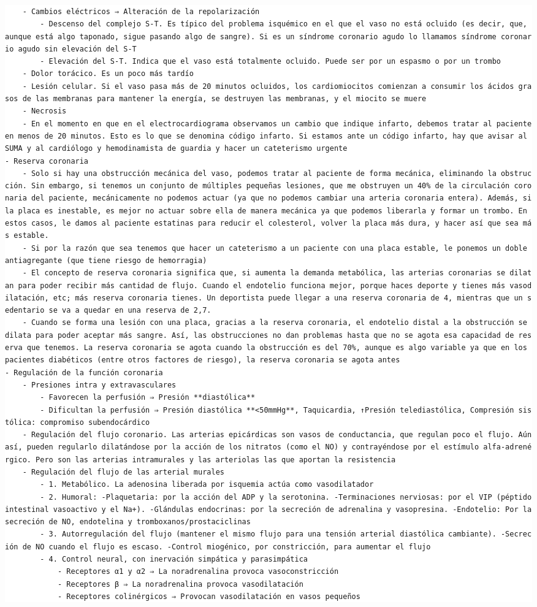         - Cambios eléctricos ⇒ Alteración de la repolarización
            - Descenso del complejo S-T. Es típico del problema isquémico en el que el vaso no está ocluido (es decir, que, aunque está algo taponado, sigue pasando algo de sangre). Si es un síndrome coronario agudo lo llamamos síndrome coronario agudo sin elevación del S-T
            - Elevación del S-T. Indica que el vaso está totalmente ocluido. Puede ser por un espasmo o por un trombo
        - Dolor torácico. Es un poco más tardío
        - Lesión celular. Si el vaso pasa más de 20 minutos ocluidos, los cardiomiocitos comienzan a consumir los ácidos grasos de las membranas para mantener la energía, se destruyen las membranas, y el miocito se muere
        - Necrosis
        - En el momento en que en el electrocardiograma observamos un cambio que indique infarto, debemos tratar al paciente en menos de 20 minutos. Esto es lo que se denomina código infarto. Si estamos ante un código infarto, hay que avisar al SUMA y al cardiólogo y hemodinamista de guardia y hacer un cateterismo urgente
    - Reserva coronaria
        - Solo si hay una obstrucción mecánica del vaso, podemos tratar al paciente de forma mecánica, eliminando la obstrucción. Sin embargo, si tenemos un conjunto de múltiples pequeñas lesiones, que me obstruyen un 40% de la circulación coronaria del paciente, mecánicamente no podemos actuar (ya que no podemos cambiar una arteria coronaria entera). Además, si la placa es inestable, es mejor no actuar sobre ella de manera mecánica ya que podemos liberarla y formar un trombo. En estos casos, le damos al paciente estatinas para reducir el colesterol, volver la placa más dura, y hacer así que sea más estable.
        - Si por la razón que sea tenemos que hacer un cateterismo a un paciente con una placa estable, le ponemos un doble antiagregante (que tiene riesgo de hemorragia)
        - El concepto de reserva coronaria significa que, si aumenta la demanda metabólica, las arterias coronarias se dilatan para poder recibir más cantidad de flujo. Cuando el endotelio funciona mejor, porque haces deporte y tienes más vasodilatación, etc; más reserva coronaria tienes. Un deportista puede llegar a una reserva coronaria de 4, mientras que un sedentario se va a quedar en una reserva de 2,7.
        - Cuando se forma una lesión con una placa, gracias a la reserva coronaria, el endotelio distal a la obstrucción se dilata para poder aceptar más sangre. Así, las obstrucciones no dan problemas hasta que no se agota esa capacidad de reserva que tenemos. La reserva coronaria se agota cuando la obstrucción es del 70%, aunque es algo variable ya que en los pacientes diabéticos (entre otros factores de riesgo), la reserva coronaria se agota antes
    - Regulación de la función coronaria
        - Presiones intra y extravasculares
            - Favorecen la perfusión ⇒ Presión **diastólica**
            - Dificultan la perfusión ⇒ Presión diastólica **<50mmHg**, Taquicardia, ↑Presión telediastólica, Compresión sistólica: compromiso subendocárdico
        - Regulación del flujo coronario. Las arterias epicárdicas son vasos de conductancia, que regulan poco el flujo. Aún así, pueden regularlo dilatándose por la acción de los nitratos (como el NO) y contrayéndose por el estímulo alfa-adrenérgico. Pero son las arterias intramurales y las arteriolas las que aportan la resistencia
        - Regulación del flujo de las arterial murales
            - 1. Metabólico. La adenosina liberada por isquemia actúa como vasodilatador
            - 2. Humoral: -Plaquetaria: por la acción del ADP y la serotonina. -Terminaciones nerviosas: por el VIP (péptido intestinal vasoactivo y el Na+). -Glándulas endocrinas: por la secreción de adrenalina y vasopresina. -Endotelio: Por la secreción de NO, endotelina y tromboxanos/prostaciclinas
            - 3. Autorregulación del flujo (mantener el mismo flujo para una tensión arterial diastólica cambiante). -Secreción de NO cuando el flujo es escaso. -Control miogénico, por constricción, para aumentar el flujo
            - 4. Control neural, con inervación simpática y parasimpática
                - Receptores α1 y α2 ⇒ La noradrenalina provoca vasoconstricción
                - Receptores β ⇒ La noradrenalina provoca vasodilatación
                - Receptores colinérgicos ⇒ Provocan vasodilatación en vasos pequeños